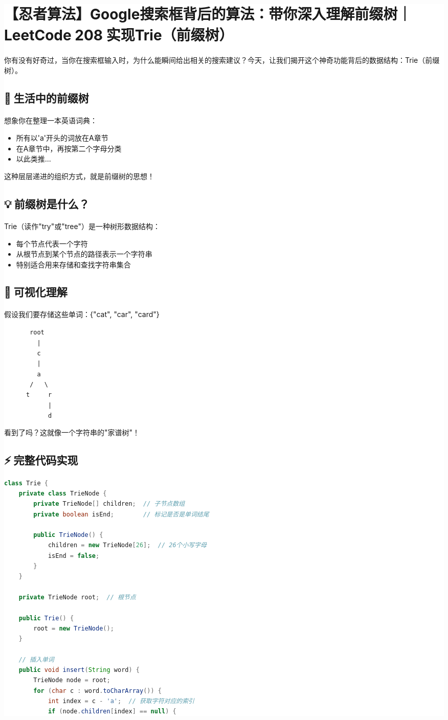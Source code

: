 # 【忍者算法】Google搜索框背后的算法：带你深入理解前缀树｜LeetCode 208 实现Trie（前缀树）

你有没有好奇过，当你在搜索框输入时，为什么能瞬间给出相关的搜索建议？今天，让我们揭开这个神奇功能背后的数据结构：Trie（前缀树）。

## 🌟 生活中的前缀树

想象你在整理一本英语词典：
- 所有以'a'开头的词放在A章节
- 在A章节中，再按第二个字母分类
- 以此类推...

这种层层递进的组织方式，就是前缀树的思想！

## 💡 前缀树是什么？

Trie（读作"try"或"tree"）是一种树形数据结构：
- 每个节点代表一个字符
- 从根节点到某个节点的路径表示一个字符串
- 特别适合用来存储和查找字符串集合

## 🎨 可视化理解

假设我们要存储这些单词：{"cat", "car", "card"}

```
       root
         |
         c
         |
         a
       /   \
      t     r
            |
            d
```

看到了吗？这就像一个字符串的"家谱树"！

## ⚡ 完整代码实现

```java
class Trie {
    private class TrieNode {
        private TrieNode[] children;  // 子节点数组
        private boolean isEnd;        // 标记是否是单词结尾
        
        public TrieNode() {
            children = new TrieNode[26];  // 26个小写字母
            isEnd = false;
        }
    }
    
    private TrieNode root;  // 根节点
    
    public Trie() {
        root = new TrieNode();
    }
    
    // 插入单词
    public void insert(String word) {
        TrieNode node = root;
        for (char c : word.toCharArray()) {
            int index = c - 'a';  // 获取字符对应的索引
            if (node.children[index] == null) {
```